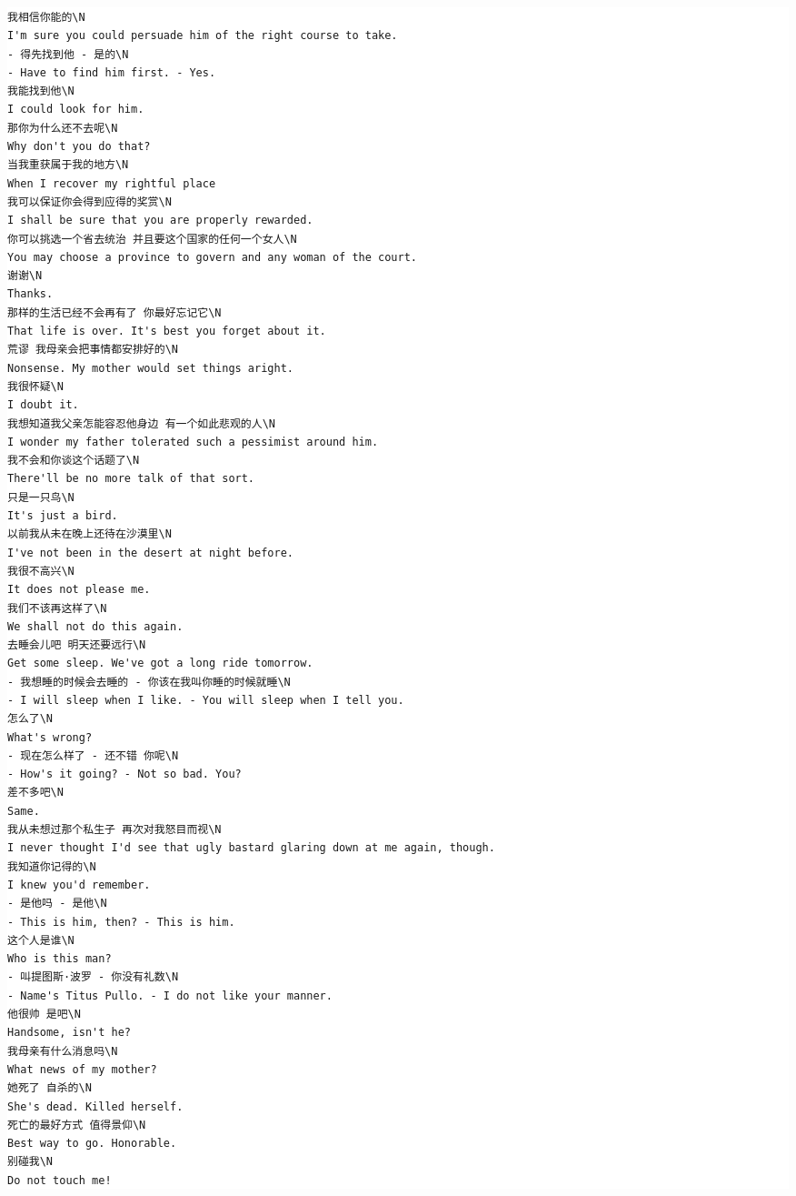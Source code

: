 	我相信你能的\N
	I'm sure you could persuade him of the right course to take.
	- 得先找到他 - 是的\N
	- Have to find him first. - Yes.
	我能找到他\N
	I could look for him.
	那你为什么还不去呢\N
	Why don't you do that?
	当我重获属于我的地方\N
	When I recover my rightful place
	我可以保证你会得到应得的奖赏\N
	I shall be sure that you are properly rewarded.
	你可以挑选一个省去统治 并且要这个国家的任何一个女人\N
	You may choose a province to govern and any woman of the court.
	谢谢\N
	Thanks.
	那样的生活已经不会再有了 你最好忘记它\N
	That life is over. It's best you forget about it.
	荒谬 我母亲会把事情都安排好的\N
	Nonsense. My mother would set things aright.
	我很怀疑\N
	I doubt it.
	我想知道我父亲怎能容忍他身边 有一个如此悲观的人\N
	I wonder my father tolerated such a pessimist around him.
	我不会和你谈这个话题了\N
	There'll be no more talk of that sort.
	只是一只鸟\N
	It's just a bird.
	以前我从未在晚上还待在沙漠里\N
	I've not been in the desert at night before.
	我很不高兴\N
	It does not please me.
	我们不该再这样了\N
	We shall not do this again.
	去睡会儿吧 明天还要远行\N
	Get some sleep. We've got a long ride tomorrow.
	- 我想睡的时候会去睡的 - 你该在我叫你睡的时候就睡\N
	- I will sleep when I like. - You will sleep when I tell you.
	怎么了\N
	What's wrong?
	- 现在怎么样了 - 还不错 你呢\N
	- How's it going? - Not so bad. You?
	差不多吧\N
	Same.
	我从未想过那个私生子 再次对我怒目而视\N
	I never thought I'd see that ugly bastard glaring down at me again, though.
	我知道你记得的\N
	I knew you'd remember.
	- 是他吗 - 是他\N
	- This is him, then? - This is him.
	这个人是谁\N
	Who is this man?
	- 叫提图斯·波罗 - 你没有礼数\N
	- Name's Titus Pullo. - I do not like your manner.
	他很帅 是吧\N
	Handsome, isn't he?
	我母亲有什么消息吗\N
	What news of my mother?
	她死了 自杀的\N
	She's dead. Killed herself.
	死亡的最好方式 值得景仰\N
	Best way to go. Honorable.
	别碰我\N
	Do not touch me!